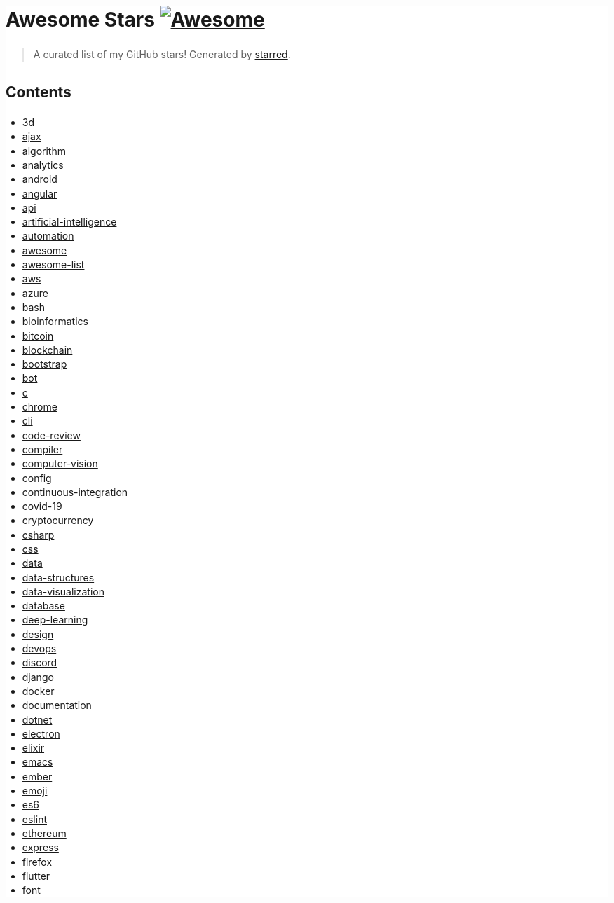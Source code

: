
# Awesome Stars [![Awesome](https://awesome.re/badge.svg)](https://github.com/sindresorhus/awesome)

> A curated list of my GitHub stars! Generated by [starred](https://github.com/maguowei/starred).

## Contents

- [3d](#3d)
- [ajax](#ajax)
- [algorithm](#algorithm)
- [analytics](#analytics)
- [android](#android)
- [angular](#angular)
- [api](#api)
- [artificial-intelligence](#artificial-intelligence)
- [automation](#automation)
- [awesome](#awesome)
- [awesome-list](#awesome-list)
- [aws](#aws)
- [azure](#azure)
- [bash](#bash)
- [bioinformatics](#bioinformatics)
- [bitcoin](#bitcoin)
- [blockchain](#blockchain)
- [bootstrap](#bootstrap)
- [bot](#bot)
- [c](#c)
- [chrome](#chrome)
- [cli](#cli)
- [code-review](#code-review)
- [compiler](#compiler)
- [computer-vision](#computer-vision)
- [config](#config)
- [continuous-integration](#continuous-integration)
- [covid-19](#covid-19)
- [cryptocurrency](#cryptocurrency)
- [csharp](#csharp)
- [css](#css)
- [data](#data)
- [data-structures](#data-structures)
- [data-visualization](#data-visualization)
- [database](#database)
- [deep-learning](#deep-learning)
- [design](#design)
- [devops](#devops)
- [discord](#discord)
- [django](#django)
- [docker](#docker)
- [documentation](#documentation)
- [dotnet](#dotnet)
- [electron](#electron)
- [elixir](#elixir)
- [emacs](#emacs)
- [ember](#ember)
- [emoji](#emoji)
- [es6](#es6)
- [eslint](#eslint)
- [ethereum](#ethereum)
- [express](#express)
- [firefox](#firefox)
- [flutter](#flutter)
- [font](#font)